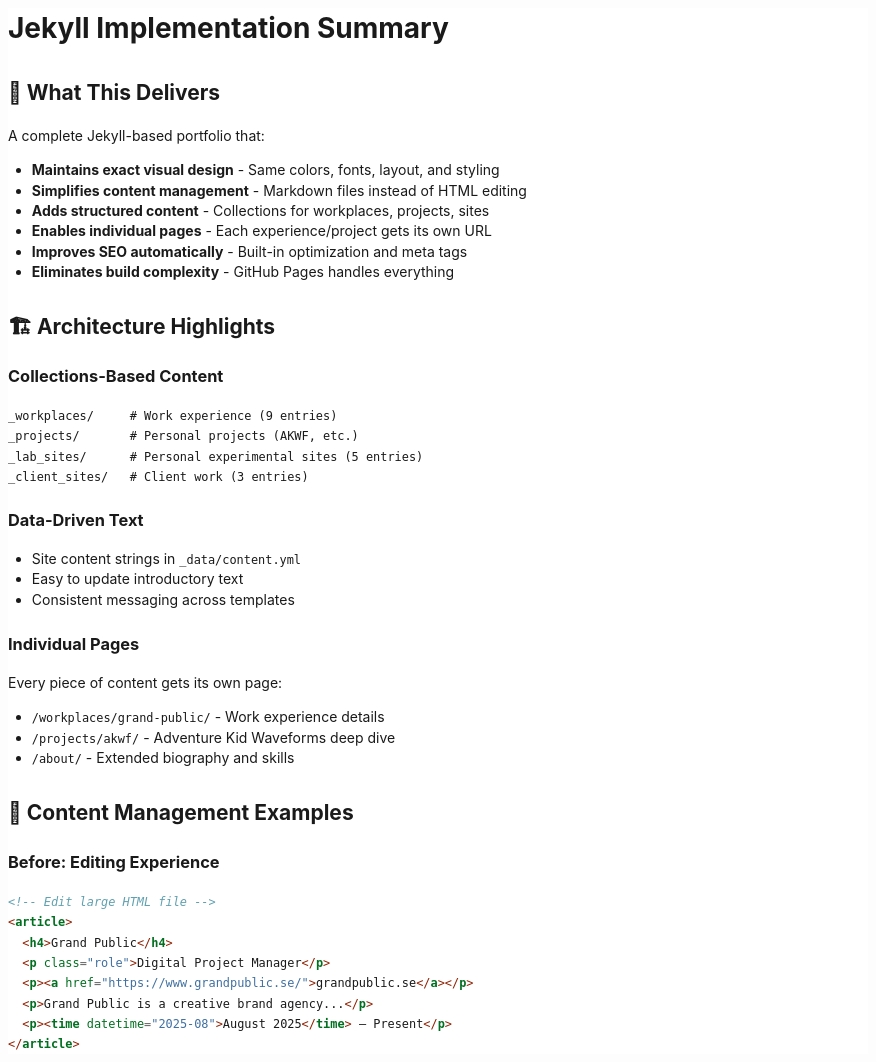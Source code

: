 # Jekyll Implementation Summary

## 🎯 What This Delivers

A complete Jekyll-based portfolio that:

- **Maintains exact visual design** - Same colors, fonts, layout, and styling
- **Simplifies content management** - Markdown files instead of HTML editing
- **Adds structured content** - Collections for workplaces, projects, sites
- **Enables individual pages** - Each experience/project gets its own URL
- **Improves SEO automatically** - Built-in optimization and meta tags
- **Eliminates build complexity** - GitHub Pages handles everything

## 🏗️ Architecture Highlights

### **Collections-Based Content**

```
_workplaces/     # Work experience (9 entries)
_projects/       # Personal projects (AKWF, etc.)
_lab_sites/      # Personal experimental sites (5 entries)
_client_sites/   # Client work (3 entries)
```

### **Data-Driven Text**

- Site content strings in `_data/content.yml`
- Easy to update introductory text
- Consistent messaging across templates

### **Individual Pages**

Every piece of content gets its own page:

- `/workplaces/grand-public/` - Work experience details
- `/projects/akwf/` - Adventure Kid Waveforms deep dive
- `/about/` - Extended biography and skills

## 🔧 Content Management Examples

### Before: Editing Experience

```html
<!-- Edit large HTML file -->
<article>
  <h4>Grand Public</h4>
  <p class="role">Digital Project Manager</p>
  <p><a href="https://www.grandpublic.se/">grandpublic.se</a></p>
  <p>Grand Public is a creative brand agency...</p>
  <p><time datetime="2025-08">August 2025</time> – Present</p>
</article>
```
